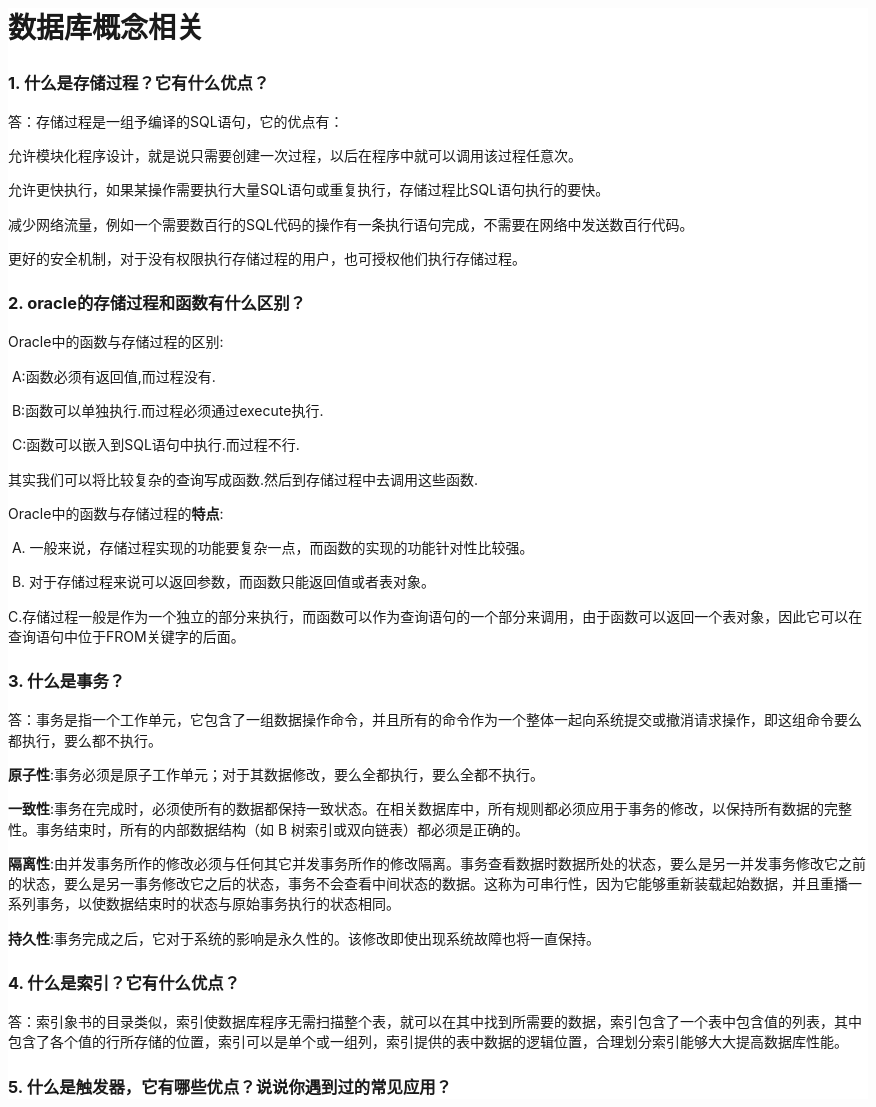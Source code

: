 # 数据库概念相关

 

### 1. 什么是存储过程？它有什么优点？

答：存储过程是一组予编译的SQL语句，它的优点有：

​    允许模块化程序设计，就是说只需要创建一次过程，以后在程序中就可以调用该过程任意次。

​    允许更快执行，如果某操作需要执行大量SQL语句或重复执行，存储过程比SQL语句执行的要快。

​    减少网络流量，例如一个需要数百行的SQL代码的操作有一条执行语句完成，不需要在网络中发送数百行代码。

​    更好的安全机制，对于没有权限执行存储过程的用户，也可授权他们执行存储过程。

### 2. oracle的存储过程和函数有什么区别？

Oracle中的函数与存储过程的区别:

​    A:函数必须有返回值,而过程没有.

​    B:函数可以单独执行.而过程必须通过execute执行.

​    C:函数可以嵌入到SQL语句中执行.而过程不行.

​    其实我们可以将比较复杂的查询写成函数.然后到存储过程中去调用这些函数.

 

Oracle中的函数与存储过程的**特点**:

​    A. 一般来说，存储过程实现的功能要复杂一点，而函数的实现的功能针对性比较强。

​    B. 对于存储过程来说可以返回参数，而函数只能返回值或者表对象。    

​    C.存储过程一般是作为一个独立的部分来执行，而函数可以作为查询语句的一个部分来调用，由于函数可以返回一个表对象，因此它可以在查询语句中位于FROM关键字的后面。

### 3. 什么是事务？

答：事务是指一个工作单元，它包含了一组数据操作命令，并且所有的命令作为一个整体一起向系统提交或撤消请求操作，即这组命令要么都执行，要么都不执行。

​    **原子性**:事务必须是原子工作单元；对于其数据修改，要么全都执行，要么全都不执行。

​    **一致性**:事务在完成时，必须使所有的数据都保持一致状态。在相关数据库中，所有规则都必须应用于事务的修改，以保持所有数据的完整性。事务结束时，所有的内部数据结构（如 B 树索引或双向链表）都必须是正确的。

​    **隔离性**:由并发事务所作的修改必须与任何其它并发事务所作的修改隔离。事务查看数据时数据所处的状态，要么是另一并发事务修改它之前的状态，要么是另一事务修改它之后的状态，事务不会查看中间状态的数据。这称为可串行性，因为它能够重新装载起始数据，并且重播一系列事务，以使数据结束时的状态与原始事务执行的状态相同。

​    **持久性**:事务完成之后，它对于系统的影响是永久性的。该修改即使出现系统故障也将一直保持。

### 4. 什么是索引？它有什么优点？

答：索引象书的目录类似，索引使数据库程序无需扫描整个表，就可以在其中找到所需要的数据，索引包含了一个表中包含值的列表，其中包含了各个值的行所存储的位置，索引可以是单个或一组列，索引提供的表中数据的逻辑位置，合理划分索引能够大大提高数据库性能。

### 5. 什么是触发器，它有哪些优点？说说你遇到过的常见应用？
